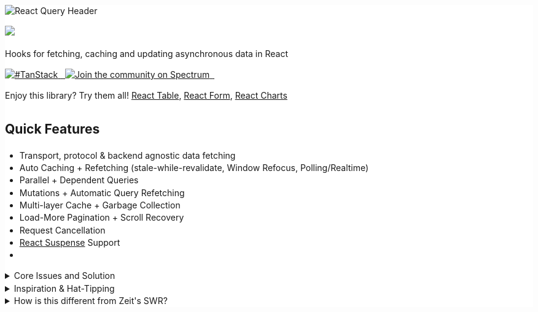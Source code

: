 ![React Query Header](https://github.com/tannerlinsley/react-query/raw/master/media/header.png)

<img src='https://github.com/tannerlinsley/react-query/raw/master/media/logo.png' width='300'/>

Hooks for fetching, caching and updating asynchronous data in React


<a href="https://twitter.com/intent/tweet?button_hashtag=TanStack" target="\_parent">
  <img alt="#TanStack" src="https://img.shields.io/twitter/url?color=%2308a0e9&label=%23TanStack&style=social&url=https%3A%2F%2Ftwitter.com%2Fintent%2Ftweet%3Fbutton_hashtag%3DTanStack">
</a>
<a href="https://npmjs.com/package/react-query" target="\_parent">
  <img alt="" src="https://img.shields.io/npm/dm/react-query.svg" />
</a>
<a href="https://bundlephobia.com/result?p=react-query@latest" target="\_parent">
  <img alt="" src="https://badgen.net/bundlephobia/minzip/react-query@latest" />
</a>
<a href="https://spectrum.chat/react-query">
  <img alt="Join the community on Spectrum" src="https://withspectrum.github.io/badge/badge.svg" />
</a>
<a href="https://github.com/tannerlinsley/react-query" target="\_parent">
  <img alt="" src="https://img.shields.io/github/stars/tannerlinsley/react-query.svg?style=social&label=Star" />
</a>
<a href="https://twitter.com/tannerlinsley" target="\_parent">
  <img alt="" src="https://img.shields.io/twitter/follow/tannerlinsley.svg?style=social&label=Follow" />
</a>

Enjoy this library? Try them all! [React Table](https://github.com/tannerlinsley/react-table), [React Form](https://github.com/tannerlinsley/react-form), [React Charts](https://github.com/tannerlinsley/react-charts)

## Quick Features

- Transport, protocol & backend agnostic data fetching
- Auto Caching + Refetching (stale-while-revalidate, Window Refocus, Polling/Realtime)
- Parallel + Dependent Queries
- Mutations + Automatic Query Refetching
- Multi-layer Cache + Garbage Collection
- Load-More Pagination + Scroll Recovery
- Request Cancellation
- [React Suspense](https://reactjs.org/docs/concurrent-mode-suspense.html) Support
- <a href="https://bundlephobia.com/result?p=react-query@latest" target="\_parent">
    <img alt="" src="https://badgen.net/bundlephobia/minzip/react-query@latest" />
  </a>

<details><summary>Core Issues and Solution</summary></details>

<details><summary>Inspiration & Hat-Tipping</summary></details>

<details><summary>How is this different from Zeit's SWR?</summary></details>
